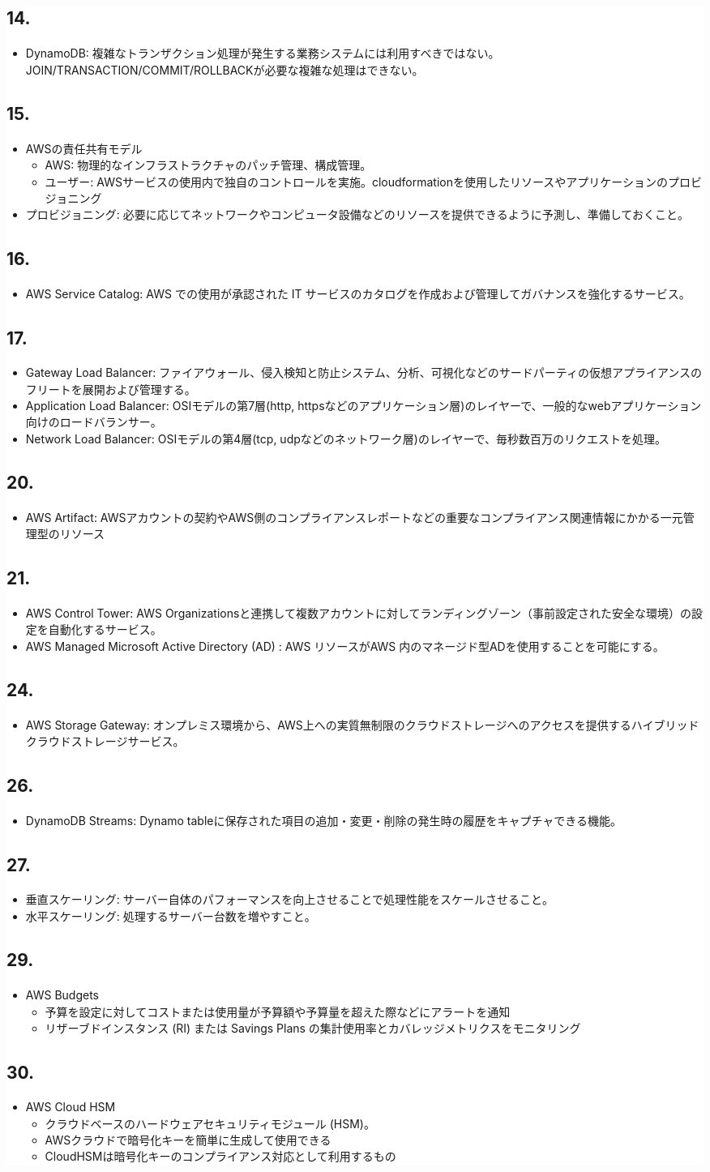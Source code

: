 ## 14.
- DynamoDB: 複雑なトランザクション処理が発生する業務システムには利用すべきではない。JOIN/TRANSACTION/COMMIT/ROLLBACKが必要な複雑な処理はできない。

## 15.
- AWSの責任共有モデル
    - AWS: 物理的なインフラストラクチャのパッチ管理、構成管理。
    - ユーザー: AWSサービスの使用内で独自のコントロールを実施。cloudformationを使用したリソースやアプリケーションのプロビジョニング
- プロビジョニング: 必要に応じてネットワークやコンピュータ設備などのリソースを提供できるように予測し、準備しておくこと。

## 16.
- AWS Service Catalog: AWS での使用が承認された IT サービスのカタログを作成および管理してガバナンスを強化するサービス。

## 17.
- Gateway Load Balancer: ファイアウォール、侵入検知と防止システム、分析、可視化などのサードパーティの仮想アプライアンスのフリートを展開および管理する。
- Application Load Balancer: OSIモデルの第7層(http, httpsなどのアプリケーション層)のレイヤーで、一般的なwebアプリケーション向けのロードバランサー。
- Network Load Balancer: OSIモデルの第4層(tcp, udpなどのネットワーク層)のレイヤーで、毎秒数百万のリクエストを処理。

## 20.
- AWS Artifact: AWSアカウントの契約やAWS側のコンプライアンスレポートなどの重要なコンプライアンス関連情報にかかる一元管理型のリソース

## 21.
- AWS Control Tower: AWS Organizationsと連携して複数アカウントに対してランディングゾーン（事前設定された安全な環境）の設定を自動化するサービス。
- AWS Managed Microsoft Active Directory (AD) :  AWS リソースがAWS 内のマネージド型ADを使用することを可能にする。

## 24.
- AWS Storage Gateway: オンプレミス環境から、AWS上への実質無制限のクラウドストレージへのアクセスを提供するハイブリッドクラウドストレージサービス。

## 26.
- DynamoDB Streams: Dynamo tableに保存された項目の追加・変更・削除の発生時の履歴をキャプチャできる機能。

## 27.
- 垂直スケーリング: サーバー自体のパフォーマンスを向上させることで処理性能をスケールさせること。
- 水平スケーリング: 処理するサーバー台数を増やすこと。

## 29.
- AWS Budgets
    - 予算を設定に対してコストまたは使用量が予算額や予算量を超えた際などにアラートを通知
    - リザーブドインスタンス (RI) または Savings Plans の集計使用率とカバレッジメトリクスをモニタリング

## 30.
- AWS Cloud HSM
    - クラウドベースのハードウェアセキュリティモジュール (HSM)。
    - AWSクラウドで暗号化キーを簡単に生成して使用できる
    - CloudHSMは暗号化キーのコンプライアンス対応として利用するもの
